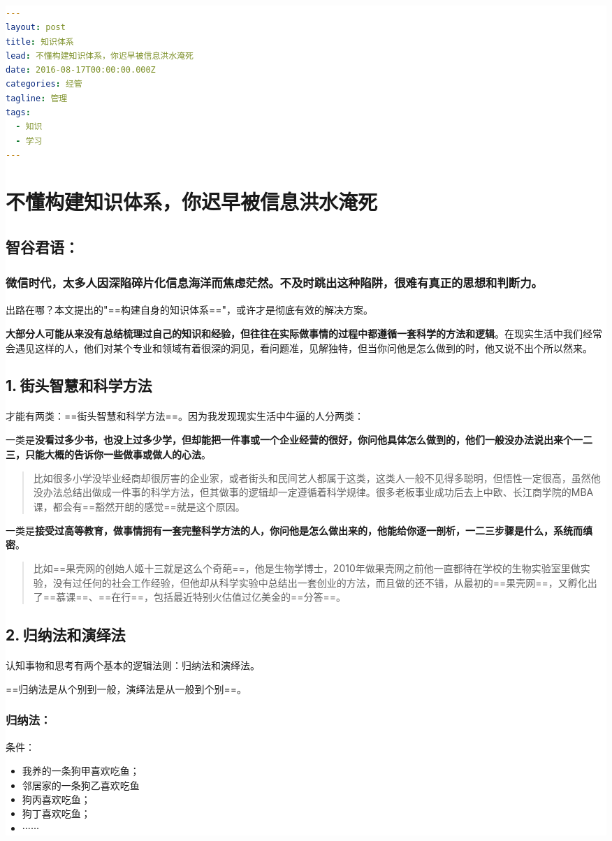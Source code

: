 ```yaml
---
layout: post
title: 知识体系
lead: 不懂构建知识体系，你迟早被信息洪水淹死
date: 2016-08-17T00:00:00.000Z
categories: 经管
tagline: 管理
tags:
  - 知识
  - 学习
---
```


# 不懂构建知识体系，你迟早被信息洪水淹死

## 智谷君语：

### 微信时代，太多人因深陷碎片化信息海洋而焦虑茫然。不及时跳出这种陷阱，很难有真正的思想和判断力。

出路在哪？本文提出的"==构建自身的知识体系=="，或许才是彻底有效的解决方案。

**大部分人可能从来没有总结梳理过自己的知识和经验，但往往在实际做事情的过程中都遵循一套科学的方法和逻辑**。在现实生活中我们经常会遇见这样的人，他们对某个专业和领域有着很深的洞见，看问题准，见解独特，但当你问他是怎么做到的时，他又说不出个所以然来。

## 1\. 街头智慧和科学方法

才能有两类：==街头智慧和科学方法==。因为我发现现实生活中牛逼的人分两类：

一类是**没看过多少书，也没上过多少学，但却能把一件事或一个企业经营的很好，你问他具体怎么做到的，他们一般没办法说出来个一二三，只能大概的告诉你一些做事或做人的心法**。

> 比如很多小学没毕业经商却很厉害的企业家，或者街头和民间艺人都属于这类，这类人一般不见得多聪明，但悟性一定很高，虽然他没办法总结出做成一件事的科学方法，但其做事的逻辑却一定遵循着科学规律。很多老板事业成功后去上中欧、长江商学院的MBA课，都会有==豁然开朗的感觉==就是这个原因。

一类是**接受过高等教育，做事情拥有一套完整科学方法的人，你问他是怎么做出来的，他能给你逐一剖析，一二三步骤是什么，系统而缜密**。

> 比如==果壳网的创始人姬十三就是这么个奇葩==，他是生物学博士，2010年做果壳网之前他一直都待在学校的生物实验室里做实验，没有过任何的社会工作经验，但他却从科学实验中总结出一套创业的方法，而且做的还不错，从最初的==果壳网==，又孵化出了==慕课==、==在行==，包括最近特别火估值过亿美金的==分答==。

## 2\. 归纳法和演绎法

认知事物和思考有两个基本的逻辑法则：归纳法和演绎法。

==归纳法是从个别到一般，演绎法是从一般到个别==。

### 归纳法：

条件：

- 我养的一条狗甲喜欢吃鱼；
- 邻居家的一条狗乙喜欢吃鱼
- 狗丙喜欢吃鱼；
- 狗丁喜欢吃鱼；
- ······
